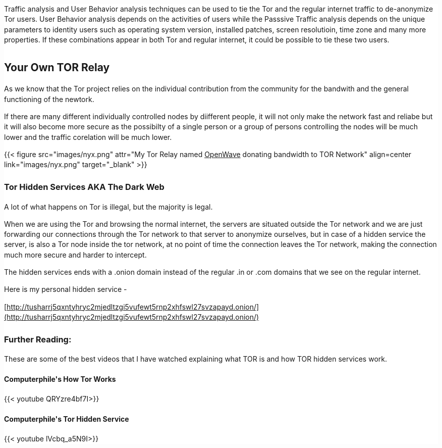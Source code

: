 Traffic analysis and User Behavior analysis techniques can be used to tie the Tor and the regular internet traffic  to de-anonymize Tor users. User Behavior analysis depends on the activities of users while the Passsive Traffic analysis depends on the unique parameters to identity users such as operating system version, installed patches, screen resolutioin, time zone and many more properties. If these combinations appear in both Tor and regular internet, it could be possible to tie these two users.

## Your Own TOR Relay

As we know that the Tor project relies on the individual contribution from the community for the bandwith and the general functioning of the newtork. 

If there are many different individually controlled nodes by diifferent people, it will not only make the network fast and reliabe but it will also become more secure as the possibilty of a single person or a group of persons controlling the nodes will be much lower and the traffic corelation will be much lower.


{{< figure src="images/nyx.png" attr="My Tor Relay named [OpenWave](https://metrics.torproject.org/rs.html#details/FA810B674C8043F662EBA339A3D1E2C042E2DFD6) donating bandwidth to TOR Network" align=center link="images/nyx.png" target="_blank" >}}


### Tor Hidden Services AKA The Dark Web

A lot of what happens on Tor is illegal, but the majority is legal.

When we are using the Tor and browsing the normal internet, the servers are situated outside the Tor network and we are just forwarding our connections through the Tor network to that server to anonymize  ourselves, but in case of a hidden service the server, is also a Tor node inside the tor network, at no point of time the connection leaves the Tor network, making the connection much more secure and harder to intercept.

The hidden services ends with a .onion domain instead of the regular .in or .com domains that we see on the regular internet.

Here is my personal hidden service -

[http://tusharrj5qxntyhryc2mjedltzgi5vufewt5rnp2xhfswl27svzapayd.onion/](http://tusharrj5qxntyhryc2mjedltzgi5vufewt5rnp2xhfswl27svzapayd.onion/)

### Further Reading:

These are some of the best videos that I have watched explaining what TOR is and how TOR hidden services work.

#### Computerphile's How Tor Works
{{< youtube  QRYzre4bf7I>}}

#### Computerphile's Tor Hidden Service
{{< youtube lVcbq_a5N9I>}}